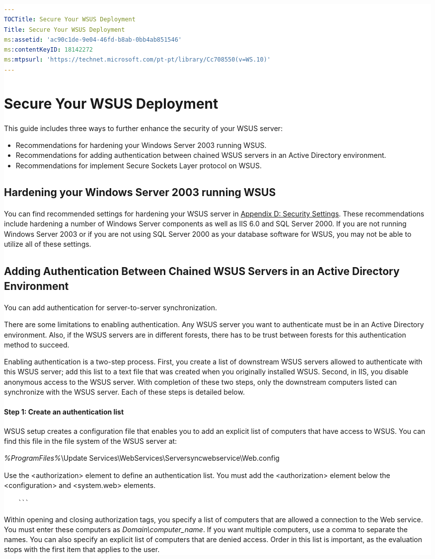 ```yaml
---
TOCTitle: Secure Your WSUS Deployment
Title: Secure Your WSUS Deployment
ms:assetid: 'ac90c1de-9e04-46fd-b8ab-0bb4ab851546'
ms:contentKeyID: 18142272
ms:mtpsurl: 'https://technet.microsoft.com/pt-pt/library/Cc708550(v=WS.10)'
---
```


Secure Your WSUS Deployment
===========================

This guide includes three ways to further enhance the security of your WSUS server:

-   Recommendations for hardening your Windows Server 2003 running WSUS.
-   Recommendations for adding authentication between chained WSUS servers in an Active Directory environment.
-   Recommendations for implement Secure Sockets Layer protocol on WSUS.

Hardening your Windows Server 2003 running WSUS
-----------------------------------------------

You can find recommended settings for hardening your WSUS server in [Appendix D: Security Settings](https://technet.microsoft.com/d4a3c3be-a76c-437e-8ae0-b96aff64df13). These recommendations include hardening a number of Windows Server components as well as IIS 6.0 and SQL Server 2000. If you are not running Windows Server 2003 or if you are not using SQL Server 2000 as your database software for WSUS, you may not be able to utilize all of these settings.

Adding Authentication Between Chained WSUS Servers in an Active Directory Environment
-------------------------------------------------------------------------------------

You can add authentication for server-to-server synchronization.

There are some limitations to enabling authentication. Any WSUS server you want to authenticate must be in an Active Directory environment. Also, if the WSUS servers are in different forests, there has to be trust between forests for this authentication method to succeed.

Enabling authentication is a two-step process. First, you create a list of downstream WSUS servers allowed to authenticate with this WSUS server; add this list to a text file that was created when you originally installed WSUS. Second, in IIS, you disable anonymous access to the WSUS server. With completion of these two steps, only the downstream computers listed can synchronize with the WSUS server. Each of these steps is detailed below.

#### Step 1: Create an authentication list

WSUS setup creates a configuration file that enables you to add an explicit list of computers that have access to WSUS. You can find this file in the file system of the WSUS server at:

*%ProgramFiles%*\\Update Services\\WebServices\\Serversyncwebservice\\Web.config

Use the &lt;authorization&gt; element to define an authentication list. You must add the &lt;authorization&gt; element below the &lt;configuration&gt; and &lt;system.web&gt; elements.

        ```
Within opening and closing authorization tags, you specify a list of computers that are allowed a connection to the Web service. You must enter these computers as *Domain\\computer\_name*. If you want multiple computers, use a comma to separate the names. You can also specify an explicit list of computers that are denied access. Order in this list is important, as the evaluation stops with the first item that applies to the user.
